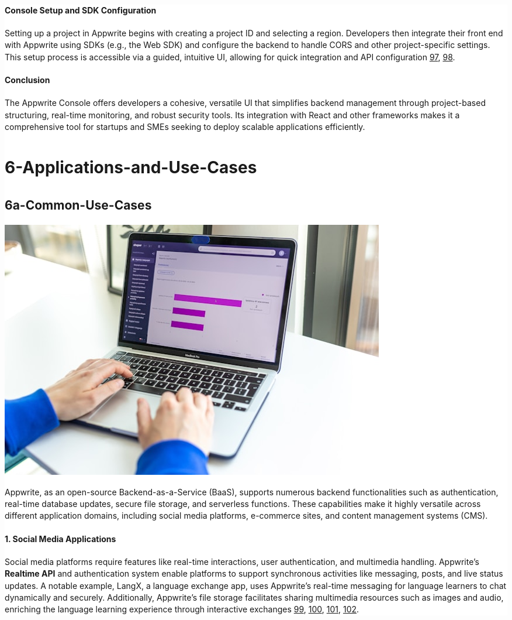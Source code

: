 #### Console Setup and SDK Configuration

Setting up a project in Appwrite begins with creating a project ID and selecting a region. Developers then integrate their front end with Appwrite using SDKs (e.g., the Web SDK) and configure the backend to handle CORS and other project-specific settings. This setup process is accessible via a guided, intuitive UI, allowing for quick integration and API configuration [97](#references), [98](#references).

#### Conclusion

The Appwrite Console offers developers a cohesive, versatile UI that simplifies backend management through project-based structuring, real-time monitoring, and robust security tools. Its integration with React and other frameworks makes it a comprehensive tool for startups and SMEs seeking to deploy scalable applications efficiently.

# 6-Applications-and-Use-Cases

## 6a-Common-Use-Cases

![Use-Cases](../../../../assets/baas/appwrite/jbr/commonUse.jpg)

Appwrite, as an open-source Backend-as-a-Service (BaaS), supports numerous backend functionalities such as authentication, real-time database updates, secure file storage, and serverless functions. These capabilities make it highly versatile across different application domains, including social media platforms, e-commerce sites, and content management systems (CMS).

#### 1. Social Media Applications

Social media platforms require features like real-time interactions, user authentication, and multimedia handling. Appwrite’s **Realtime API** and authentication system enable platforms to support synchronous activities like messaging, posts, and live status updates. A notable example, LangX, a language exchange app, uses Appwrite’s real-time messaging for language learners to chat dynamically and securely. Additionally, Appwrite’s file storage facilitates sharing multimedia resources such as images and audio, enriching the language learning experience through interactive exchanges [99](#references), [100](#references), [101](#references), [102](#references).
